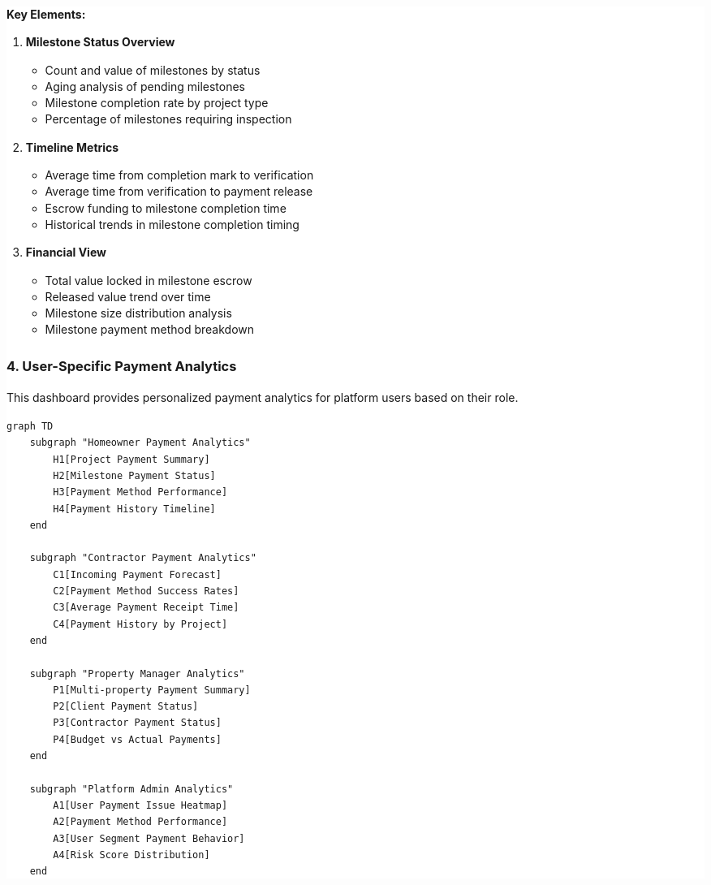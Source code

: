 **Key Elements:**

1. **Milestone Status Overview**
   - Count and value of milestones by status
   - Aging analysis of pending milestones
   - Milestone completion rate by project type
   - Percentage of milestones requiring inspection

2. **Timeline Metrics**
   - Average time from completion mark to verification
   - Average time from verification to payment release
   - Escrow funding to milestone completion time
   - Historical trends in milestone completion timing

3. **Financial View**
   - Total value locked in milestone escrow
   - Released value trend over time
   - Milestone size distribution analysis
   - Milestone payment method breakdown

### 4. User-Specific Payment Analytics

This dashboard provides personalized payment analytics for platform users based on their role.

```mermaid
graph TD
    subgraph "Homeowner Payment Analytics"
        H1[Project Payment Summary]
        H2[Milestone Payment Status]
        H3[Payment Method Performance]
        H4[Payment History Timeline]
    end
    
    subgraph "Contractor Payment Analytics"
        C1[Incoming Payment Forecast]
        C2[Payment Method Success Rates]
        C3[Average Payment Receipt Time]
        C4[Payment History by Project]
    end
    
    subgraph "Property Manager Analytics"
        P1[Multi-property Payment Summary]
        P2[Client Payment Status]
        P3[Contractor Payment Status]
        P4[Budget vs Actual Payments]
    end
    
    subgraph "Platform Admin Analytics"
        A1[User Payment Issue Heatmap]
        A2[Payment Method Performance]
        A3[User Segment Payment Behavior]
        A4[Risk Score Distribution]
    end
```
